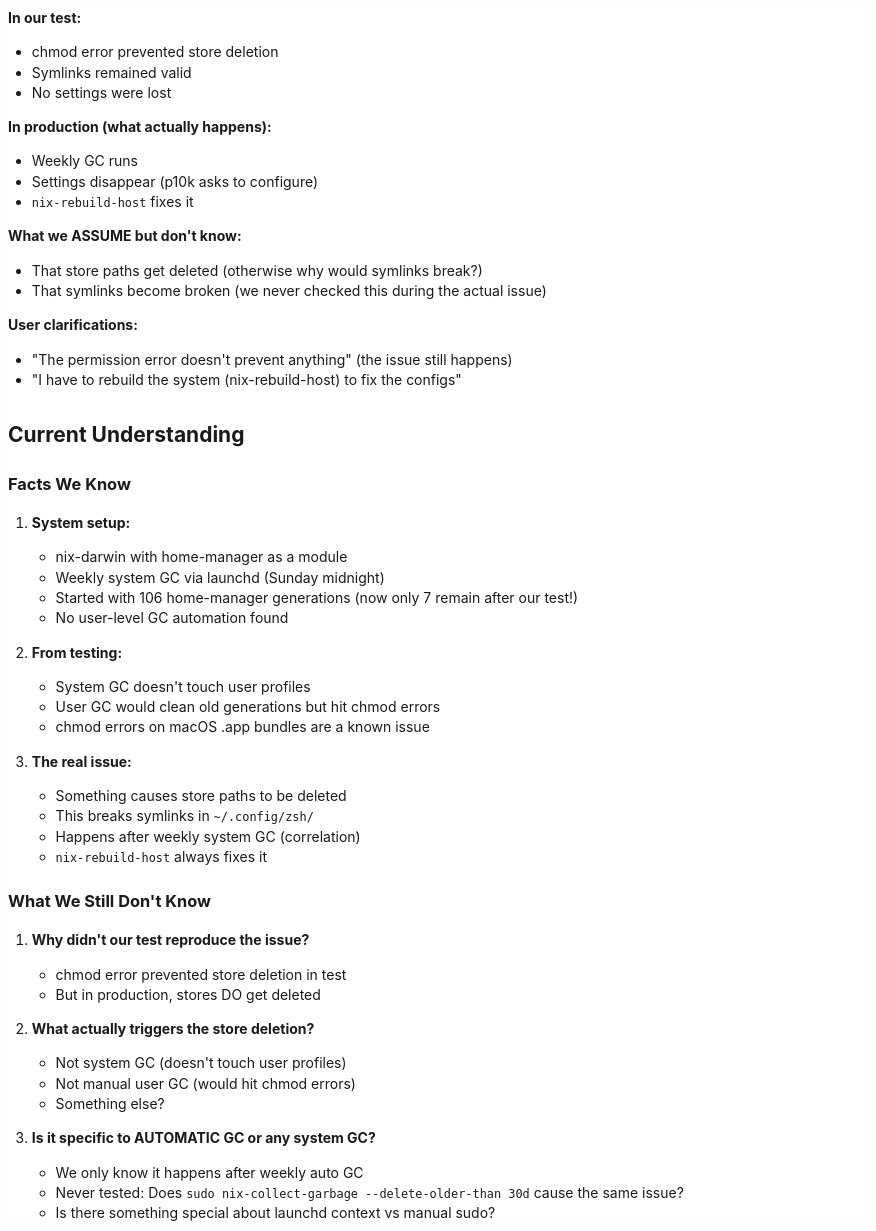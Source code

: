 **In our test:**

- chmod error prevented store deletion
- Symlinks remained valid
- No settings were lost

**In production (what actually happens):**

- Weekly GC runs
- Settings disappear (p10k asks to configure)
- `nix-rebuild-host` fixes it

**What we ASSUME but don't know:**

- That store paths get deleted (otherwise why would symlinks break?)
- That symlinks become broken (we never checked this during the actual issue)

**User clarifications:**

- "The permission error doesn't prevent anything" (the issue still happens)
- "I have to rebuild the system (nix-rebuild-host) to fix the configs"

## Current Understanding

### Facts We Know

1. **System setup:**
   - nix-darwin with home-manager as a module
   - Weekly system GC via launchd (Sunday midnight)
   - Started with 106 home-manager generations (now only 7 remain after our test!)
   - No user-level GC automation found

2. **From testing:**
   - System GC doesn't touch user profiles
   - User GC would clean old generations but hit chmod errors
   - chmod errors on macOS .app bundles are a known issue

3. **The real issue:**
   - Something causes store paths to be deleted
   - This breaks symlinks in `~/.config/zsh/`
   - Happens after weekly system GC (correlation)
   - `nix-rebuild-host` always fixes it

### What We Still Don't Know

1. **Why didn't our test reproduce the issue?**
   - chmod error prevented store deletion in test
   - But in production, stores DO get deleted

2. **What actually triggers the store deletion?**
   - Not system GC (doesn't touch user profiles)
   - Not manual user GC (would hit chmod errors)
   - Something else?

3. **Is it specific to AUTOMATIC GC or any system GC?**
   - We only know it happens after weekly auto GC
   - Never tested: Does `sudo nix-collect-garbage --delete-older-than 30d` cause the same issue?
   - Is there something special about launchd context vs manual sudo?
